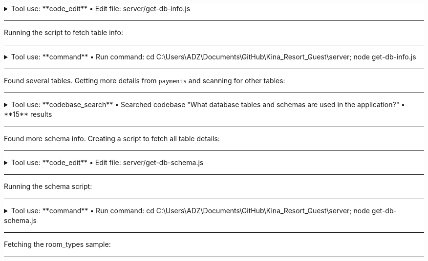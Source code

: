 <tool-use data-tool-type="write" data-tool-name="write">

<details><summary>Tool use: **code_edit** • Edit file: server/get-db-info.js</summary></details>

</tool-use>

---

Running the script to fetch table info:


---

<tool-use data-tool-type="bash" data-tool-name="run_terminal_cmd">
<details><summary>Tool use: **command** • Run command: cd C:\Users\ADZ\Documents\GitHub\Kina_Resort_Guest\server; node get-db-info.js</summary></details>
</tool-use>

---

Found several tables. Getting more details from `payments` and scanning for other tables:


---

<tool-use data-tool-type="search" data-tool-name="codebase_search">
<details><summary>Tool use: **codebase_search** • Searched codebase "What database tables and schemas are used in the application?" • **15** results</summary></details>
</tool-use>

---

Found more schema info. Creating a script to fetch all table details:


---

<tool-use data-tool-type="write" data-tool-name="write">

<details><summary>Tool use: **code_edit** • Edit file: server/get-db-schema.js</summary></details>

</tool-use>

---

Running the schema script:


---

<tool-use data-tool-type="bash" data-tool-name="run_terminal_cmd">
<details><summary>Tool use: **command** • Run command: cd C:\Users\ADZ\Documents\GitHub\Kina_Resort_Guest\server; node get-db-schema.js</summary></details>
</tool-use>

---

Fetching the room_types sample:


---
